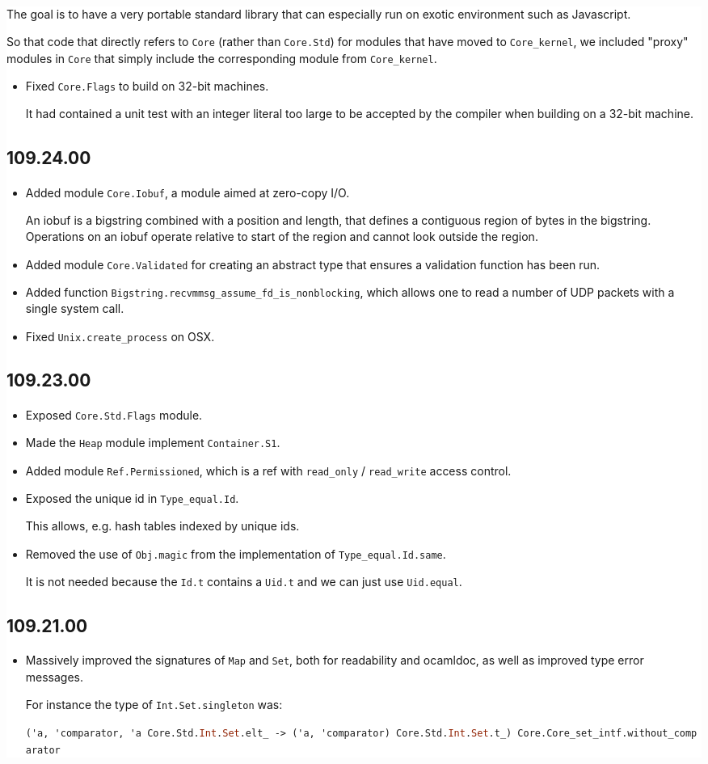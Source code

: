   The goal is to have a very portable standard library that can
  especially run on exotic environment such as Javascript.

  So that code that directly refers to `Core` (rather than `Core.Std`)
  for modules that have moved to `Core_kernel`, we included "proxy"
  modules in `Core` that simply include the corresponding module from
  `Core_kernel`.

- Fixed `Core.Flags` to build on 32-bit machines.

  It had contained a unit test with an integer literal too large to be
  accepted by the compiler when building on a 32-bit machine.

## 109.24.00

- Added module `Core.Iobuf`, a module aimed at zero-copy I/O.

  An iobuf is a bigstring combined with a position and length, that
  defines a contiguous region of bytes in the bigstring.  Operations on
  an iobuf operate relative to start of the region and cannot look
  outside the region.

- Added module `Core.Validated` for creating an abstract type that
  ensures a validation function has been run.

- Added function `Bigstring.recvmmsg_assume_fd_is_nonblocking`, which
  allows one to read a number of UDP packets with a single system
  call.

- Fixed `Unix.create_process` on OSX.

## 109.23.00

- Exposed `Core.Std.Flags` module.
- Made the `Heap` module implement `Container.S1`.
- Added module `Ref.Permissioned`, which is a ref with `read_only` /
  `read_write` access control.
- Exposed the unique id in `Type_equal.Id`.

  This allows, e.g. hash tables indexed by unique ids.
- Removed the use of `Obj.magic` from the implementation of
  `Type_equal.Id.same`.

  It is not needed because the `Id.t` contains a `Uid.t` and we can
  just use `Uid.equal`.

## 109.21.00

- Massively improved the signatures of `Map` and `Set`, both for
  readability and ocamldoc, as well as improved type error messages.

  For instance the type of `Int.Set.singleton` was:

  ```ocaml
  ('a, 'comparator, 'a Core.Std.Int.Set.elt_ -> ('a, 'comparator) Core.Std.Int.Set.t_) Core.Core_set_intf.without_comparator
  ```
